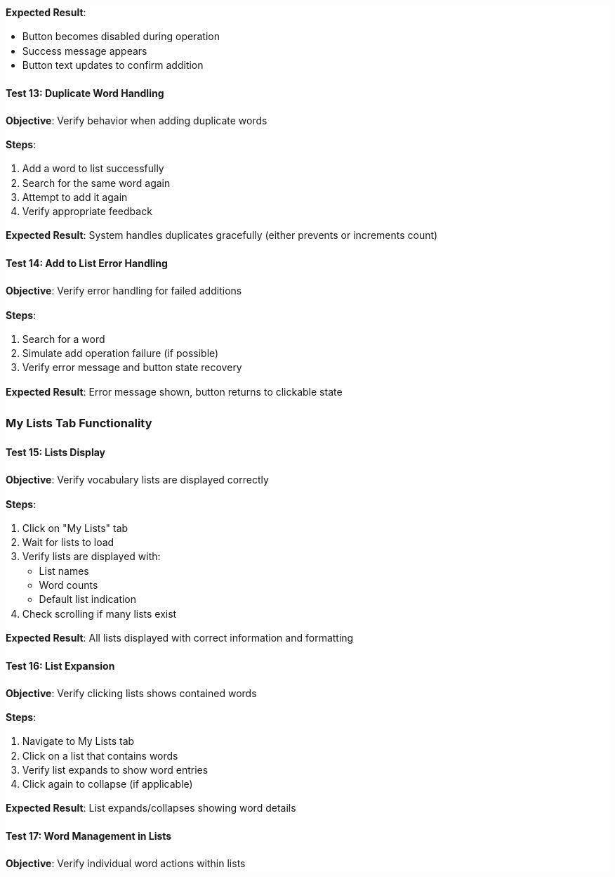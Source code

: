 **Expected Result**: 
- Button becomes disabled during operation
- Success message appears
- Button text updates to confirm addition

#### Test 13: Duplicate Word Handling
**Objective**: Verify behavior when adding duplicate words

**Steps**:
1. Add a word to list successfully
2. Search for the same word again
3. Attempt to add it again
4. Verify appropriate feedback

**Expected Result**: System handles duplicates gracefully (either prevents or increments count)

#### Test 14: Add to List Error Handling
**Objective**: Verify error handling for failed additions

**Steps**:
1. Search for a word
2. Simulate add operation failure (if possible)
3. Verify error message and button state recovery

**Expected Result**: Error message shown, button returns to clickable state

### My Lists Tab Functionality

#### Test 15: Lists Display
**Objective**: Verify vocabulary lists are displayed correctly

**Steps**:
1. Click on "My Lists" tab
2. Wait for lists to load
3. Verify lists are displayed with:
   - List names
   - Word counts
   - Default list indication
4. Check scrolling if many lists exist

**Expected Result**: All lists displayed with correct information and formatting

#### Test 16: List Expansion
**Objective**: Verify clicking lists shows contained words

**Steps**:
1. Navigate to My Lists tab
2. Click on a list that contains words
3. Verify list expands to show word entries
4. Click again to collapse (if applicable)

**Expected Result**: List expands/collapses showing word details

#### Test 17: Word Management in Lists
**Objective**: Verify individual word actions within lists
